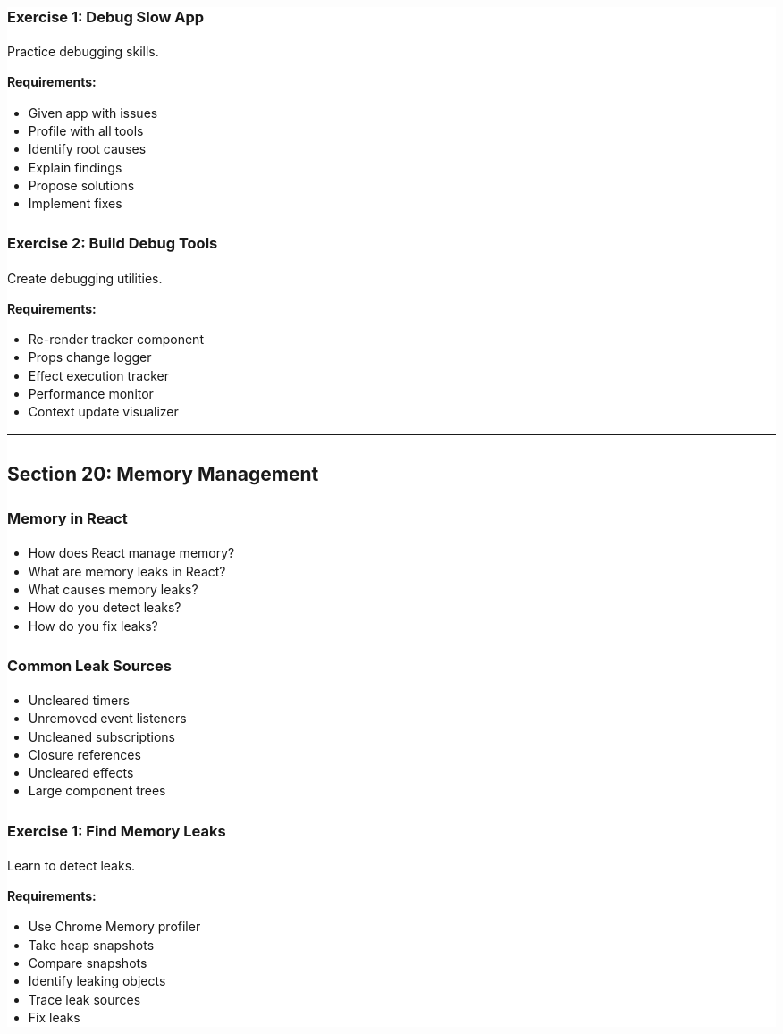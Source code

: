 ### Exercise 1: Debug Slow App

Practice debugging skills.

**Requirements:**

- Given app with issues
- Profile with all tools
- Identify root causes
- Explain findings
- Propose solutions
- Implement fixes

### Exercise 2: Build Debug Tools

Create debugging utilities.

**Requirements:**

- Re-render tracker component
- Props change logger
- Effect execution tracker
- Performance monitor
- Context update visualizer

---

## Section 20: Memory Management

### Memory in React

- How does React manage memory?
- What are memory leaks in React?
- What causes memory leaks?
- How do you detect leaks?
- How do you fix leaks?

### Common Leak Sources

- Uncleared timers
- Unremoved event listeners
- Uncleaned subscriptions
- Closure references
- Uncleared effects
- Large component trees

### Exercise 1: Find Memory Leaks

Learn to detect leaks.

**Requirements:**

- Use Chrome Memory profiler
- Take heap snapshots
- Compare snapshots
- Identify leaking objects
- Trace leak sources
- Fix leaks
